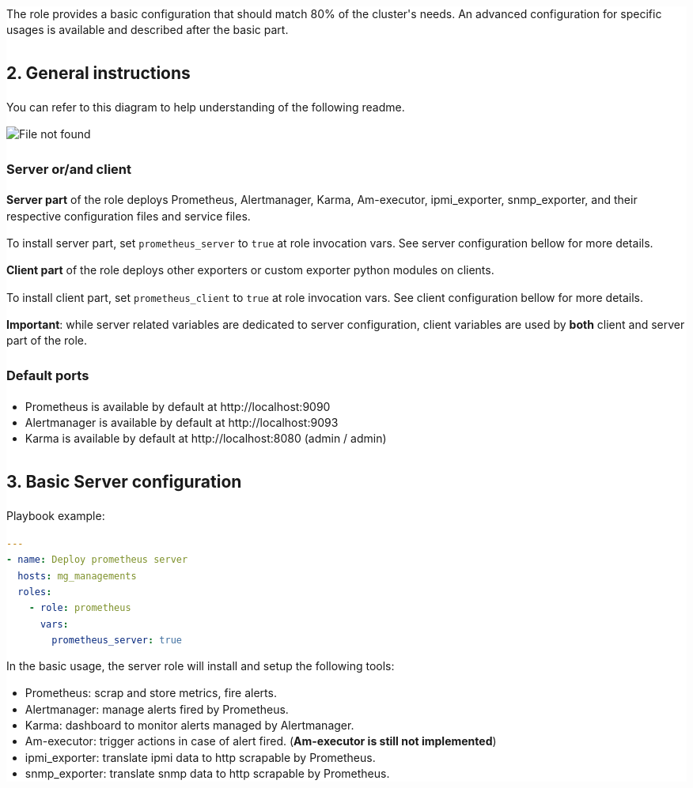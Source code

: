 The role provides a basic configuration that should match 80% of the cluster's
needs. An advanced configuration for specific usages is available and described
after the basic part.

## 2. General instructions

You can refer to this diagram to help understanding of the following readme.

![File not found](resources/global_schema.svg "Main role schema")

### Server or/and client

**Server part** of the role deploys Prometheus, Alertmanager, Karma, Am-executor,
ipmi_exporter, snmp_exporter, and their respective configuration files and
service files.

To install server part, set `prometheus_server` to `true` at role invocation
vars. See server configuration bellow for more details.

**Client part** of the role deploys other exporters or custom exporter
python modules on clients.

To install client part, set `prometheus_client` to `true` at role invocation
vars. See client configuration bellow for more details.

**Important**: while server related variables are dedicated to server
configuration, client variables are used by **both** client and server part of
the role.

### Default ports

* Prometheus is available by default at http://localhost:9090
* Alertmanager is available by default at http://localhost:9093
* Karma is available by default at http://localhost:8080 (admin / admin)

## 3. Basic Server configuration

Playbook example:

```yaml
---
- name: Deploy prometheus server
  hosts: mg_managements
  roles:
    - role: prometheus
      vars:
        prometheus_server: true
```

In the basic usage, the server role will install and setup the following tools:

* Prometheus: scrap and store metrics, fire alerts.
* Alertmanager: manage alerts fired by Prometheus.
* Karma: dashboard to monitor alerts managed by Alertmanager.
* Am-executor: trigger actions in case of alert fired. (**Am-executor is still not implemented**)
* ipmi_exporter: translate ipmi data to http scrapable by Prometheus.
* snmp_exporter: translate snmp data to http scrapable by Prometheus.
